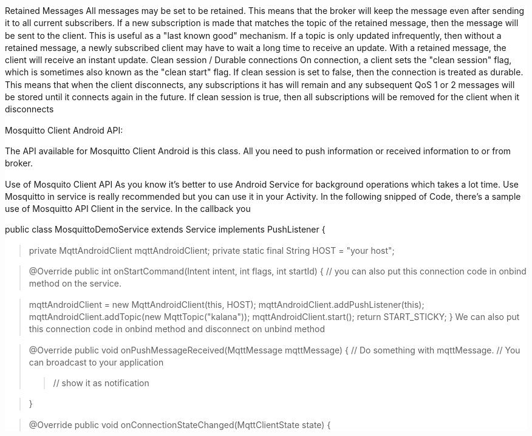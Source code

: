 

Retained Messages
All messages may be set to be retained. This means that the broker will keep the message even after sending it to all current subscribers. If a new subscription is made that matches the topic of the retained message, then the message will be sent to the client. This is useful as a "last known good" mechanism. If a topic is only updated infrequently, then without a retained message, a newly subscribed client may have to wait a long time to receive an update. With a retained message, the client will receive an instant update.
Clean session / Durable connections
On connection, a client sets the "clean session" flag, which is sometimes also known as the "clean start" flag. If clean session is set to false, then the connection is treated as durable. This means that when the client disconnects, any subscriptions it has will remain and any subsequent QoS 1 or 2 messages will be stored until it connects again in the future. If clean session is true, then all subscriptions will be removed for the client when it disconnects

Mosquitto Client Android API:

The API available for Mosquitto Client Android is this class. All you need to push information or received information to or from broker.




Use of Mosquito Client API
As you know it’s better to use Android Service for background operations which takes a lot time. Use Mosquitto in service is really recommended but you can use it in your Activity.
In the following snipped of Code, there’s a sample use of Mosquitto API Client in the service. In the callback you


public class MosquittoDemoService extends Service implements PushListener {

> private MqttAndroidClient mqttAndroidClient;
> private static final String HOST = "your host";

> @Override
> public int onStartCommand(Intent intent, int flags, int startId) {
// you can also put this connection code in onbind method on the service.

> mqttAndroidClient = new MqttAndroidClient(this, HOST);
> mqttAndroidClient.addPushListener(this);
> mqttAndroidClient.addTopic(new MqttTopic("kalana"));
> mqttAndroidClient.start();
> return START\_STICKY;
> }
We can also put this connection code  in onbind method and disconnect on unbind method

> @Override
> public void onPushMessageReceived(MqttMessage mqttMessage) {
// Do something with mqttMessage.
// You can broadcast to your application
> > // show  it as notification


> }

> @Override
> public void onConnectionStateChanged(MqttClientState state) {
